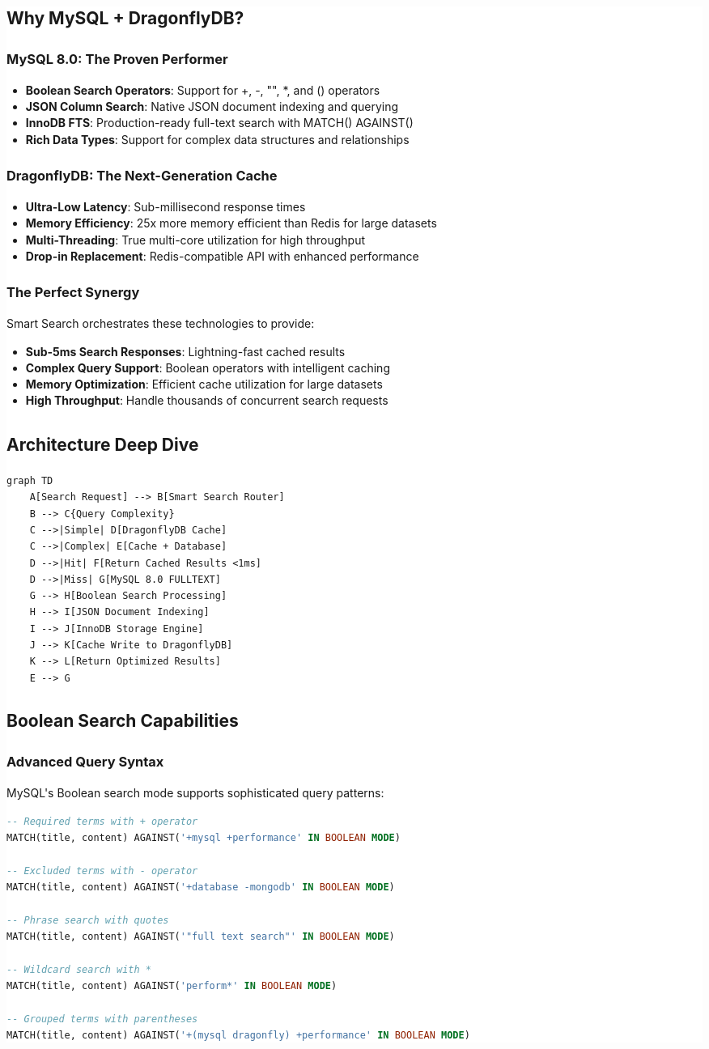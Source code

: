 
## Why MySQL + DragonflyDB?

### MySQL 8.0: The Proven Performer
- **Boolean Search Operators**: Support for +, -, "", *, and () operators
- **JSON Column Search**: Native JSON document indexing and querying
- **InnoDB FTS**: Production-ready full-text search with MATCH() AGAINST()
- **Rich Data Types**: Support for complex data structures and relationships

### DragonflyDB: The Next-Generation Cache
- **Ultra-Low Latency**: Sub-millisecond response times
- **Memory Efficiency**: 25x more memory efficient than Redis for large datasets
- **Multi-Threading**: True multi-core utilization for high throughput
- **Drop-in Replacement**: Redis-compatible API with enhanced performance

### The Perfect Synergy
Smart Search orchestrates these technologies to provide:
- **Sub-5ms Search Responses**: Lightning-fast cached results
- **Complex Query Support**: Boolean operators with intelligent caching
- **Memory Optimization**: Efficient cache utilization for large datasets
- **High Throughput**: Handle thousands of concurrent search requests

## Architecture Deep Dive

```mermaid
graph TD
    A[Search Request] --> B[Smart Search Router]
    B --> C{Query Complexity}
    C -->|Simple| D[DragonflyDB Cache]
    C -->|Complex| E[Cache + Database]
    D -->|Hit| F[Return Cached Results <1ms]
    D -->|Miss| G[MySQL 8.0 FULLTEXT]
    G --> H[Boolean Search Processing]
    H --> I[JSON Document Indexing]
    I --> J[InnoDB Storage Engine]
    J --> K[Cache Write to DragonflyDB]
    K --> L[Return Optimized Results]
    E --> G
```

## Boolean Search Capabilities

### Advanced Query Syntax

MySQL's Boolean search mode supports sophisticated query patterns:

```sql
-- Required terms with + operator
MATCH(title, content) AGAINST('+mysql +performance' IN BOOLEAN MODE)

-- Excluded terms with - operator  
MATCH(title, content) AGAINST('+database -mongodb' IN BOOLEAN MODE)

-- Phrase search with quotes
MATCH(title, content) AGAINST('"full text search"' IN BOOLEAN MODE)

-- Wildcard search with *
MATCH(title, content) AGAINST('perform*' IN BOOLEAN MODE)

-- Grouped terms with parentheses
MATCH(title, content) AGAINST('+(mysql dragonfly) +performance' IN BOOLEAN MODE)
```
